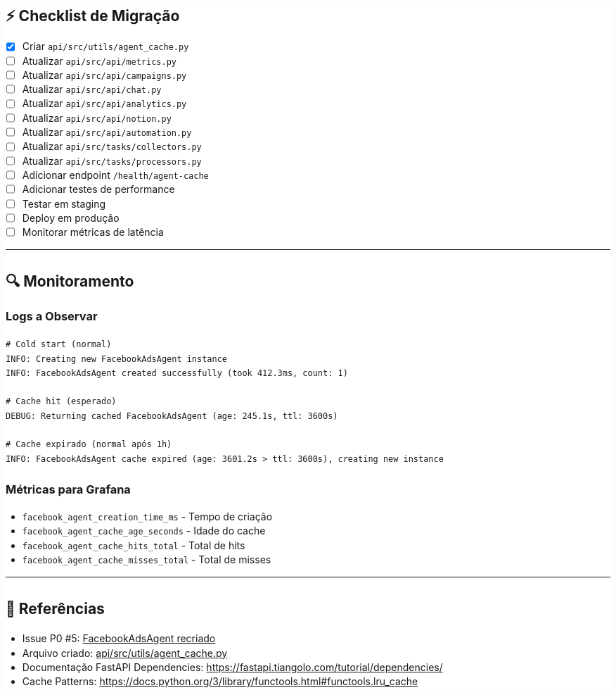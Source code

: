 
## ⚡ Checklist de Migração

- [x] Criar `api/src/utils/agent_cache.py`
- [ ] Atualizar `api/src/api/metrics.py`
- [ ] Atualizar `api/src/api/campaigns.py`
- [ ] Atualizar `api/src/api/chat.py`
- [ ] Atualizar `api/src/api/analytics.py`
- [ ] Atualizar `api/src/api/notion.py`
- [ ] Atualizar `api/src/api/automation.py`
- [ ] Atualizar `api/src/tasks/collectors.py`
- [ ] Atualizar `api/src/tasks/processors.py`
- [ ] Adicionar endpoint `/health/agent-cache`
- [ ] Adicionar testes de performance
- [ ] Testar em staging
- [ ] Deploy em produção
- [ ] Monitorar métricas de latência

---

## 🔍 Monitoramento

### Logs a Observar

```log
# Cold start (normal)
INFO: Creating new FacebookAdsAgent instance
INFO: FacebookAdsAgent created successfully (took 412.3ms, count: 1)

# Cache hit (esperado)
DEBUG: Returning cached FacebookAdsAgent (age: 245.1s, ttl: 3600s)

# Cache expirado (normal após 1h)
INFO: FacebookAdsAgent cache expired (age: 3601.2s > ttl: 3600s), creating new instance
```

### Métricas para Grafana

- `facebook_agent_creation_time_ms` - Tempo de criação
- `facebook_agent_cache_age_seconds` - Idade do cache
- `facebook_agent_cache_hits_total` - Total de hits
- `facebook_agent_cache_misses_total` - Total de misses

---

## 🔗 Referências

- Issue P0 #5: [FacebookAdsAgent recriado](https://github.com/Marcocardoso28/mcp-orchestrator/issues/5)
- Arquivo criado: [api/src/utils/agent_cache.py](api/src/utils/agent_cache.py)
- Documentação FastAPI Dependencies: https://fastapi.tiangolo.com/tutorial/dependencies/
- Cache Patterns: https://docs.python.org/3/library/functools.html#functools.lru_cache
